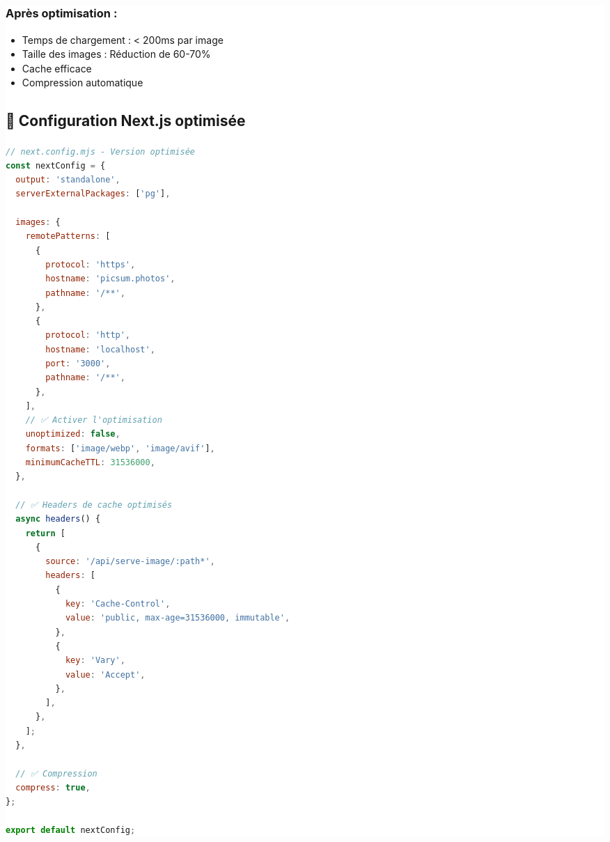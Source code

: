 ### **Après optimisation :**
- Temps de chargement : < 200ms par image
- Taille des images : Réduction de 60-70%
- Cache efficace
- Compression automatique

## 🔧 **Configuration Next.js optimisée**

```javascript
// next.config.mjs - Version optimisée
const nextConfig = {
  output: 'standalone',
  serverExternalPackages: ['pg'],
  
  images: {
    remotePatterns: [
      {
        protocol: 'https',
        hostname: 'picsum.photos',
        pathname: '/**',
      },
      {
        protocol: 'http',
        hostname: 'localhost',
        port: '3000',
        pathname: '/**',
      },
    ],
    // ✅ Activer l'optimisation
    unoptimized: false,
    formats: ['image/webp', 'image/avif'],
    minimumCacheTTL: 31536000,
  },
  
  // ✅ Headers de cache optimisés
  async headers() {
    return [
      {
        source: '/api/serve-image/:path*',
        headers: [
          {
            key: 'Cache-Control',
            value: 'public, max-age=31536000, immutable',
          },
          {
            key: 'Vary',
            value: 'Accept',
          },
        ],
      },
    ];
  },
  
  // ✅ Compression
  compress: true,
};

export default nextConfig;
```

